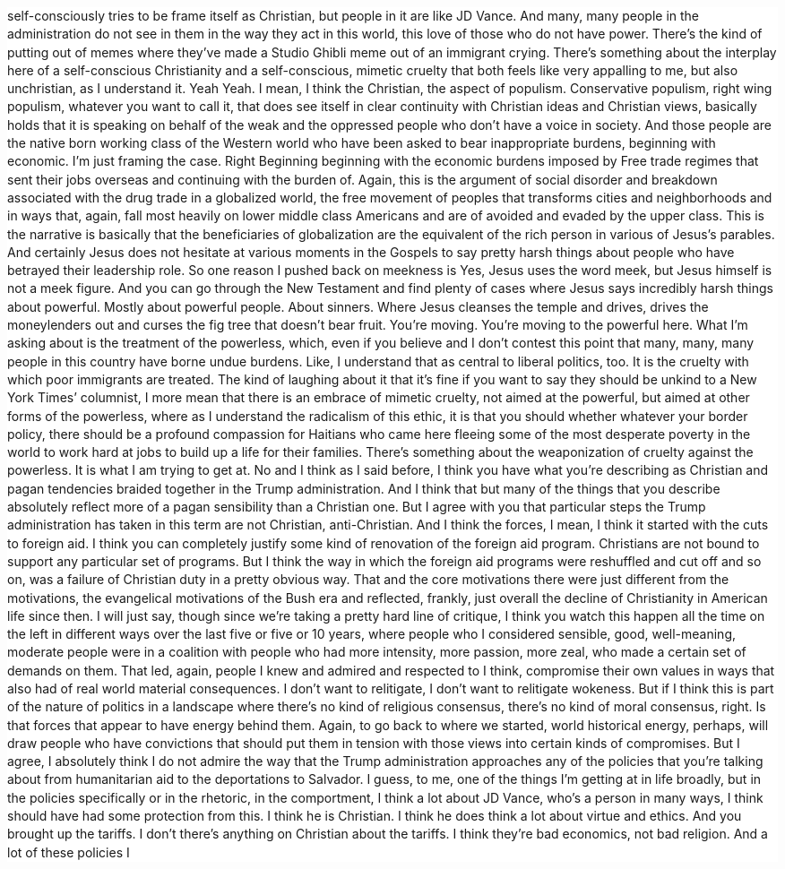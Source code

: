 self-consciously tries to be frame itself as Christian, but people in it are like JD Vance. And many, many people in the administration do not see in them in the way they act in this world, this love of those who do not have power. There’s the kind of putting out of memes where they’ve made a Studio Ghibli meme out of an immigrant crying. There’s something about the interplay here of a self-conscious Christianity and a self-conscious, mimetic cruelty that both feels like very appalling to me, but also unchristian, as I understand it. Yeah Yeah. I mean, I think the Christian, the aspect of populism. Conservative populism, right wing populism, whatever you want to call it, that does see itself in clear continuity with Christian ideas and Christian views, basically holds that it is speaking on behalf of the weak and the oppressed people who don’t have a voice in society. And those people are the native born working class of the Western world who have been asked to bear inappropriate burdens, beginning with economic. I’m just framing the case. Right Beginning beginning with the economic burdens imposed by Free trade regimes that sent their jobs overseas and continuing with the burden of. Again, this is the argument of social disorder and breakdown associated with the drug trade in a globalized world, the free movement of peoples that transforms cities and neighborhoods and in ways that, again, fall most heavily on lower middle class Americans and are of avoided and evaded by the upper class. This is the narrative is basically that the beneficiaries of globalization are the equivalent of the rich person in various of Jesus’s parables. And certainly Jesus does not hesitate at various moments in the Gospels to say pretty harsh things about people who have betrayed their leadership role. So one reason I pushed back on meekness is Yes, Jesus uses the word meek, but Jesus himself is not a meek figure. And you can go through the New Testament and find plenty of cases where Jesus says incredibly harsh things about powerful. Mostly about powerful people. About sinners. Where Jesus cleanses the temple and drives, drives the moneylenders out and curses the fig tree that doesn’t bear fruit. You’re moving. You’re moving to the powerful here. What I’m asking about is the treatment of the powerless, which, even if you believe and I don’t contest this point that many, many, many people in this country have borne undue burdens. Like, I understand that as central to liberal politics, too. It is the cruelty with which poor immigrants are treated. The kind of laughing about it that it’s fine if you want to say they should be unkind to a New York Times’ columnist, I more mean that there is an embrace of mimetic cruelty, not aimed at the powerful, but aimed at other forms of the powerless, where as I understand the radicalism of this ethic, it is that you should whether whatever your border policy, there should be a profound compassion for Haitians who came here fleeing some of the most desperate poverty in the world to work hard at jobs to build up a life for their families. There’s something about the weaponization of cruelty against the powerless. It is what I am trying to get at. No and I think as I said before, I think you have what you’re describing as Christian and pagan tendencies braided together in the Trump administration. And I think that but many of the things that you describe absolutely reflect more of a pagan sensibility than a Christian one. But I agree with you that particular steps the Trump administration has taken in this term are not Christian, anti-Christian. And I think the forces, I mean, I think it started with the cuts to foreign aid. I think you can completely justify some kind of renovation of the foreign aid program. Christians are not bound to support any particular set of programs. But I think the way in which the foreign aid programs were reshuffled and cut off and so on, was a failure of Christian duty in a pretty obvious way. That and the core motivations there were just different from the motivations, the evangelical motivations of the Bush era and reflected, frankly, just overall the decline of Christianity in American life since then. I will just say, though since we’re taking a pretty hard line of critique, I think you watch this happen all the time on the left in different ways over the last five or five or 10 years, where people who I considered sensible, good, well-meaning, moderate people were in a coalition with people who had more intensity, more passion, more zeal, who made a certain set of demands on them. That led, again, people I knew and admired and respected to I think, compromise their own values in ways that also had of real world material consequences. I don’t want to relitigate, I don’t want to relitigate wokeness. But if I think this is part of the nature of politics in a landscape where there’s no kind of religious consensus, there’s no kind of moral consensus, right. Is that forces that appear to have energy behind them. Again, to go back to where we started, world historical energy, perhaps, will draw people who have convictions that should put them in tension with those views into certain kinds of compromises. But I agree, I absolutely think I do not admire the way that the Trump administration approaches any of the policies that you’re talking about from humanitarian aid to the deportations to Salvador. I guess, to me, one of the things I’m getting at in life broadly, but in the policies specifically or in the rhetoric, in the comportment, I think a lot about JD Vance, who’s a person in many ways, I think should have had some protection from this. I think he is Christian. I think he does think a lot about virtue and ethics. And you brought up the tariffs. I don’t there’s anything on Christian about the tariffs. I think they’re bad economics, not bad religion. And a lot of these policies I
